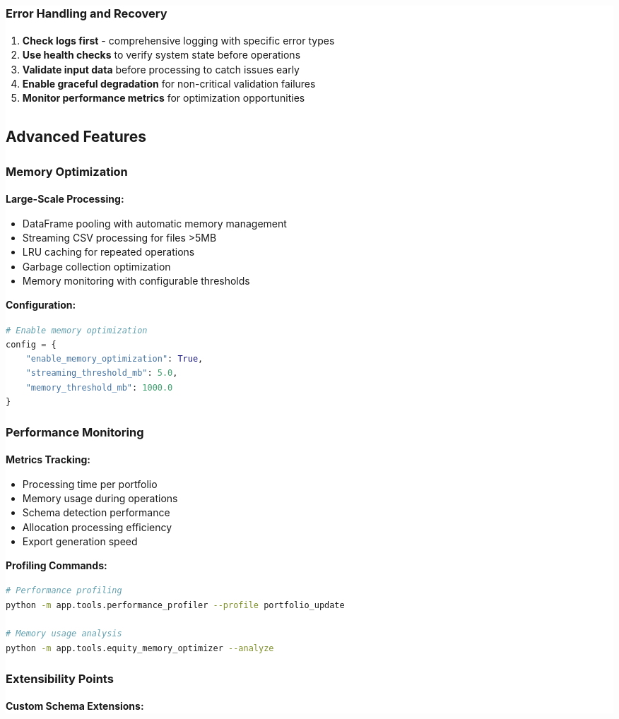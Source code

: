 ### **Error Handling and Recovery**

1. **Check logs first** - comprehensive logging with specific error types
2. **Use health checks** to verify system state before operations
3. **Validate input data** before processing to catch issues early
4. **Enable graceful degradation** for non-critical validation failures
5. **Monitor performance metrics** for optimization opportunities

## Advanced Features

### **Memory Optimization**

**Large-Scale Processing:**

- DataFrame pooling with automatic memory management
- Streaming CSV processing for files >5MB
- LRU caching for repeated operations
- Garbage collection optimization
- Memory monitoring with configurable thresholds

**Configuration:**

```python
# Enable memory optimization
config = {
    "enable_memory_optimization": True,
    "streaming_threshold_mb": 5.0,
    "memory_threshold_mb": 1000.0
}
```

### **Performance Monitoring**

**Metrics Tracking:**

- Processing time per portfolio
- Memory usage during operations
- Schema detection performance
- Allocation processing efficiency
- Export generation speed

**Profiling Commands:**

```bash
# Performance profiling
python -m app.tools.performance_profiler --profile portfolio_update

# Memory usage analysis
python -m app.tools.equity_memory_optimizer --analyze
```

### **Extensibility Points**

**Custom Schema Extensions:**

